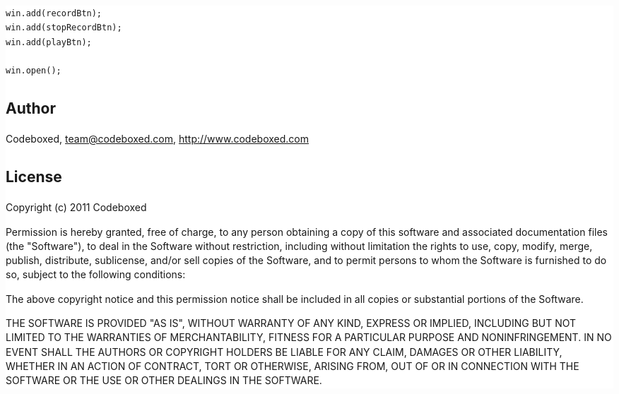 	win.add(recordBtn);
	win.add(stopRecordBtn);
	win.add(playBtn);
	
	win.open();
	

## Author

Codeboxed, 
team@codeboxed.com, 
http://www.codeboxed.com

## License

Copyright (c) 2011 Codeboxed

Permission is hereby granted, free of charge, to any person
obtaining a copy of this software and associated documentation
files (the "Software"), to deal in the Software without
restriction, including without limitation the rights to use,
copy, modify, merge, publish, distribute, sublicense, and/or sell
copies of the Software, and to permit persons to whom the
Software is furnished to do so, subject to the following
conditions:

The above copyright notice and this permission notice shall be
included in all copies or substantial portions of the Software.

THE SOFTWARE IS PROVIDED "AS IS", WITHOUT WARRANTY OF ANY KIND,
EXPRESS OR IMPLIED, INCLUDING BUT NOT LIMITED TO THE WARRANTIES
OF MERCHANTABILITY, FITNESS FOR A PARTICULAR PURPOSE AND
NONINFRINGEMENT. IN NO EVENT SHALL THE AUTHORS OR COPYRIGHT
HOLDERS BE LIABLE FOR ANY CLAIM, DAMAGES OR OTHER LIABILITY,
WHETHER IN AN ACTION OF CONTRACT, TORT OR OTHERWISE, ARISING
FROM, OUT OF OR IN CONNECTION WITH THE SOFTWARE OR THE USE OR
OTHER DEALINGS IN THE SOFTWARE.